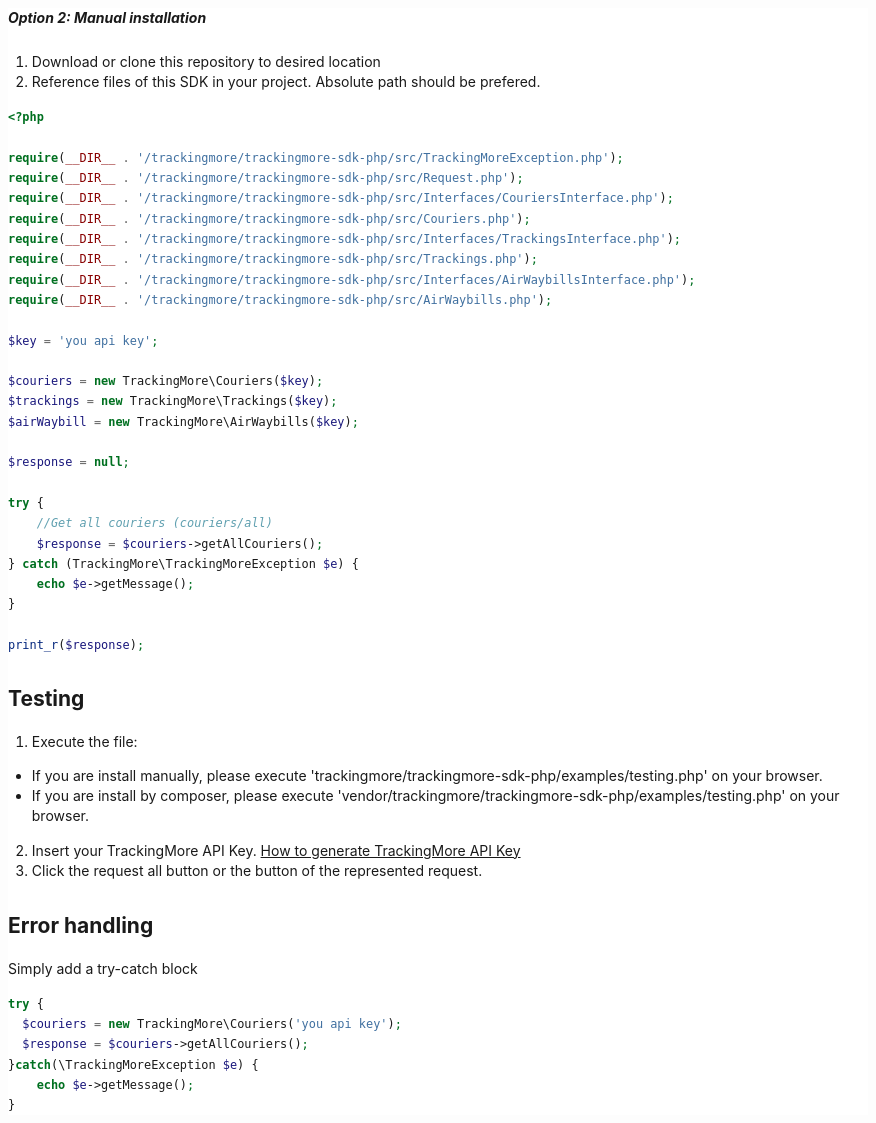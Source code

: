 ##### Option 2: Manual installation
1. Download or clone this repository to desired location
2. Reference files of this SDK in your project. Absolute path should be prefered.

```php
<?php

require(__DIR__ . '/trackingmore/trackingmore-sdk-php/src/TrackingMoreException.php');
require(__DIR__ . '/trackingmore/trackingmore-sdk-php/src/Request.php');
require(__DIR__ . '/trackingmore/trackingmore-sdk-php/src/Interfaces/CouriersInterface.php');
require(__DIR__ . '/trackingmore/trackingmore-sdk-php/src/Couriers.php');
require(__DIR__ . '/trackingmore/trackingmore-sdk-php/src/Interfaces/TrackingsInterface.php');
require(__DIR__ . '/trackingmore/trackingmore-sdk-php/src/Trackings.php');
require(__DIR__ . '/trackingmore/trackingmore-sdk-php/src/Interfaces/AirWaybillsInterface.php');
require(__DIR__ . '/trackingmore/trackingmore-sdk-php/src/AirWaybills.php');

$key = 'you api key';

$couriers = new TrackingMore\Couriers($key);
$trackings = new TrackingMore\Trackings($key);
$airWaybill = new TrackingMore\AirWaybills($key);

$response = null;

try {
    //Get all couriers (couriers/all)
    $response = $couriers->getAllCouriers();
} catch (TrackingMore\TrackingMoreException $e) {
    echo $e->getMessage();
}

print_r($response);

```

## Testing
1. Execute the file:
 * If you are install manually, please execute 'trackingmore/trackingmore-sdk-php/examples/testing.php' on your browser.
 * If you are install by composer, please execute 'vendor/trackingmore/trackingmore-sdk-php/examples/testing.php' on your browser.
2. Insert your TrackingMore API Key. [How to generate TrackingMore API Key](https://www.trackingmore.com/tracking-api)
3. Click the request all button or the button of the represented request.

## Error handling

Simply add a try-catch block

```php
try {
  $couriers = new TrackingMore\Couriers('you api key');
  $response = $couriers->getAllCouriers();
}catch(\TrackingMoreException $e) {
    echo $e->getMessage();
}

```
